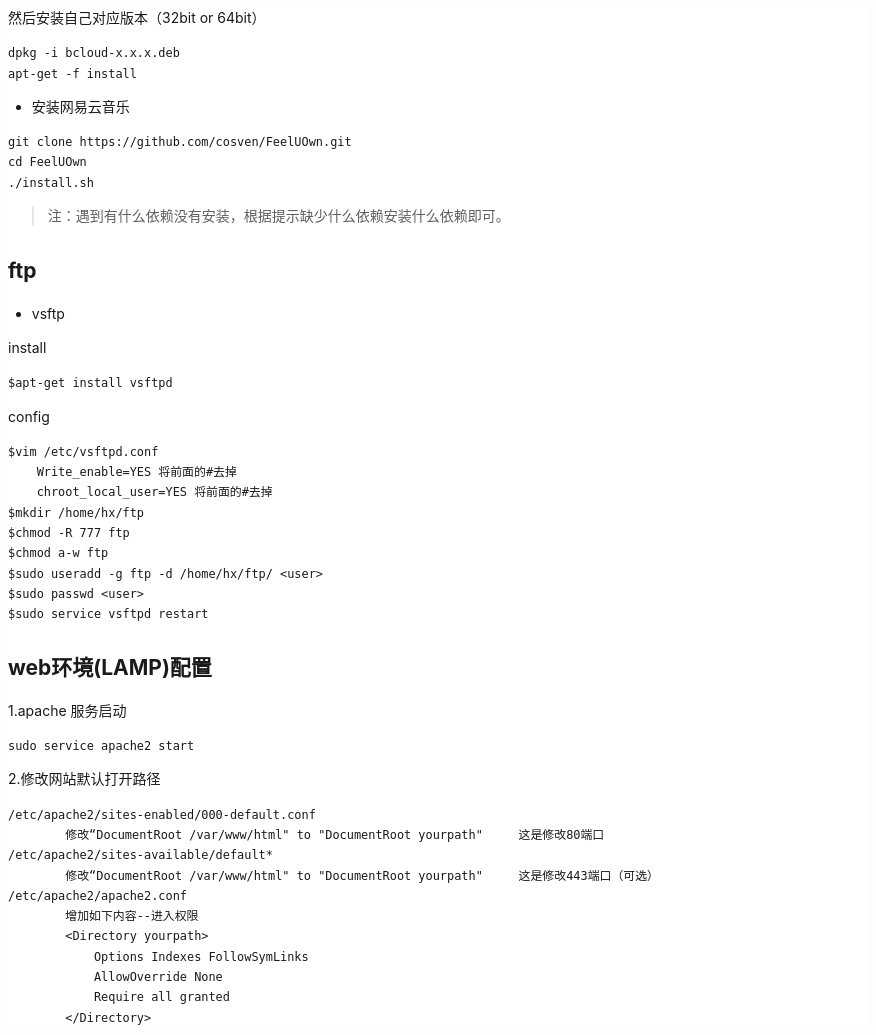 然后安装自己对应版本（32bit or 64bit）

```
dpkg -i bcloud-x.x.x.deb
apt-get -f install
```

* 安装网易云音乐

```
git clone https://github.com/cosven/FeelUOwn.git
cd FeelUOwn
./install.sh
```

> 注：遇到有什么依赖没有安装，根据提示缺少什么依赖安装什么依赖即可。

## ftp

* vsftp

install

```
$apt-get install vsftpd
```

config

```
$vim /etc/vsftpd.conf
    Write_enable=YES 将前面的#去掉
    chroot_local_user=YES 将前面的#去掉
$mkdir /home/hx/ftp
$chmod -R 777 ftp
$chmod a-w ftp
$sudo useradd -g ftp -d /home/hx/ftp/ <user>
$sudo passwd <user>
$sudo service vsftpd restart
```


## web环境(LAMP)配置

1.apache 服务启动     
```
sudo service apache2 start
```

2.修改网站默认打开路径

    /etc/apache2/sites-enabled/000-default.conf    
            修改“DocumentRoot /var/www/html" to "DocumentRoot yourpath"     这是修改80端口
    /etc/apache2/sites-available/default*
            修改“DocumentRoot /var/www/html" to "DocumentRoot yourpath"     这是修改443端口（可选）
    /etc/apache2/apache2.conf
            增加如下内容--进入权限
            <Directory yourpath>
                Options Indexes FollowSymLinks
                AllowOverride None
                Require all granted
            </Directory>
